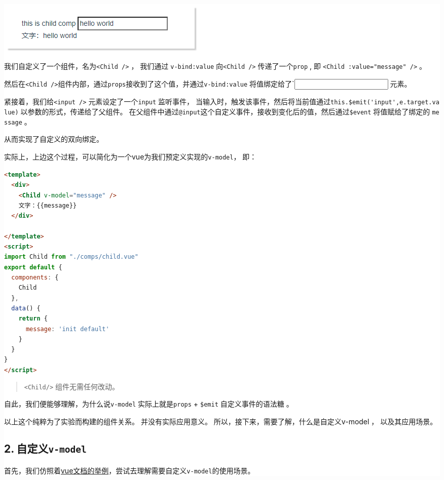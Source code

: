 ![image-20210824220325859]([Vue深入组件]v-model语法糖与自定义v-model.assets/image-20210824220325859.png)

我们自定义了一个组件，名为`<Child />` ， 我们通过 `v-bind:value` 向`<Child />` 传递了一个`prop` , 即 `<Child :value="message" />` 。

然后在`<Child />`组件内部，通过`props`接收到了这个值，并通过`v-bind:value` 将值绑定给了`<input /> 元素。

紧接着，我们给`<input />` 元素设定了一个`input` 监听事件， 当输入时，触发该事件，然后将当前值通过`this.$emit('input',e.target.value)` 以参数的形式，传递给了父组件。 在父组件中通过`@input`这个自定义事件，接收到变化后的值，然后通过`$event` 将值赋给了绑定的 `message` 。 

从而实现了自定义的双向绑定。



实际上，上边这个过程，可以简化为一个vue为我们预定义实现的`v-model`， 即：

```html
<template>
  <div>
    <Child v-model="message" />
    文字：{{message}}
  </div>

</template>
<script>
import Child from "./comps/child.vue"
export default {
  components: {
    Child
  },
  data() {
    return {
      message: 'init default'
    }
  }
}
</script>
```

> `<Child/>` 组件无需任何改动。 



自此，我们便能够理解，为什么说`v-model` 实际上就是`props` + `$emit` 自定义事件的语法糖 。



以上这个纯粹为了实验而构建的组件关系。 并没有实际应用意义。 所以，接下来，需要了解，什么是自定义v-model ， 以及其应用场景。

## 2. 自定义`v-model`

首先，我们仿照着[vue文档的举例](https://cn.vuejs.org/v2/guide/components-custom-events.html#自定义组件的-v-model)，尝试去理解需要自定义`v-model`的使用场景。 
